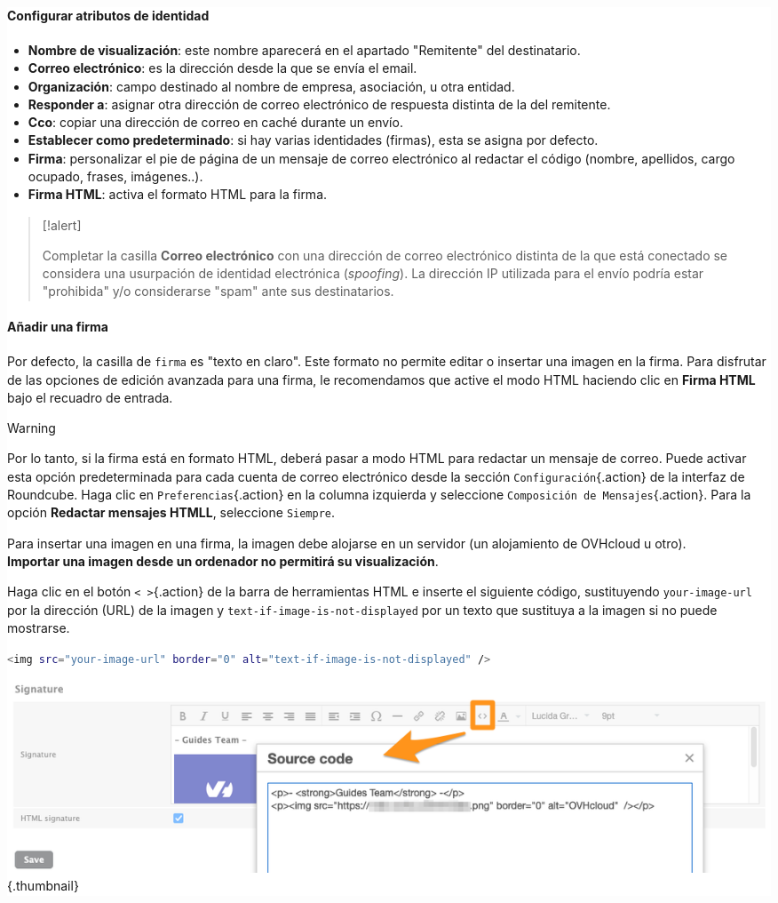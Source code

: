 #### Configurar atributos de identidad 

- **Nombre de visualización**: este nombre aparecerá en el apartado "Remitente" del destinatario.
- **Correo electrónico**: es la dirección desde la que se envía el email.
- **Organización**: campo destinado al nombre de empresa, asociación, u otra entidad.
- **Responder a**: asignar otra dirección de correo electrónico de respuesta distinta de la del remitente.
- **Cco**: copiar una dirección de correo en caché durante un envío.
- **Establecer como predeterminado**: si hay varias identidades (firmas), esta se asigna por defecto.
- **Firma**: personalizar el pie de página de un mensaje de correo electrónico al redactar el código (nombre, apellidos, cargo ocupado, frases, imágenes..).
- **Firma HTML**: activa el formato HTML para la firma. 

> [!alert]
> 
> Completar la casilla **Correo electrónico** con una dirección de correo electrónico distinta de la que está conectado se considera una usurpación de identidad electrónica (*spoofing*). La dirección IP utilizada para el envío podría estar "prohibida" y/o considerarse "spam" ante sus destinatarios. 

#### Añadir una firma

Por defecto, la casilla de `firma` es "texto en claro". Este formato no permite editar o insertar una imagen en la firma. Para disfrutar de las opciones de edición avanzada para una firma, le recomendamos que active el modo HTML haciendo clic en **Firma HTML** bajo el recuadro de entrada.

> [!warning]
> 
> Por lo tanto, si la firma está en formato HTML, deberá pasar a modo HTML para redactar un mensaje de correo. Puede activar esta opción predeterminada para cada cuenta de correo electrónico desde la sección `Configuración`{.action} de la interfaz de Roundcube.
> Haga clic en `Preferencias`{.action} en la columna izquierda y seleccione `Composición de Mensajes`{.action}. Para la opción **Redactar mensajes HTMLL**, seleccione `Siempre`.
>

Para insertar una imagen en una firma, la imagen debe alojarse en un servidor (un alojamiento de OVHcloud u otro).<br>
**Importar una imagen desde un ordenador no permitirá su visualización**.

Haga clic en el botón `< >`{.action} de la barra de herramientas HTML e inserte el siguiente código, sustituyendo `your-image-url` por la dirección (URL) de la imagen y `text-if-image-is-not-displayed` por un texto que sustituya a la imagen si no puede mostrarse.

```bash
<img src="your-image-url" border="0" alt="text-if-image-is-not-displayed" />
```

![hosting](images/roundcube08.png){.thumbnail}
